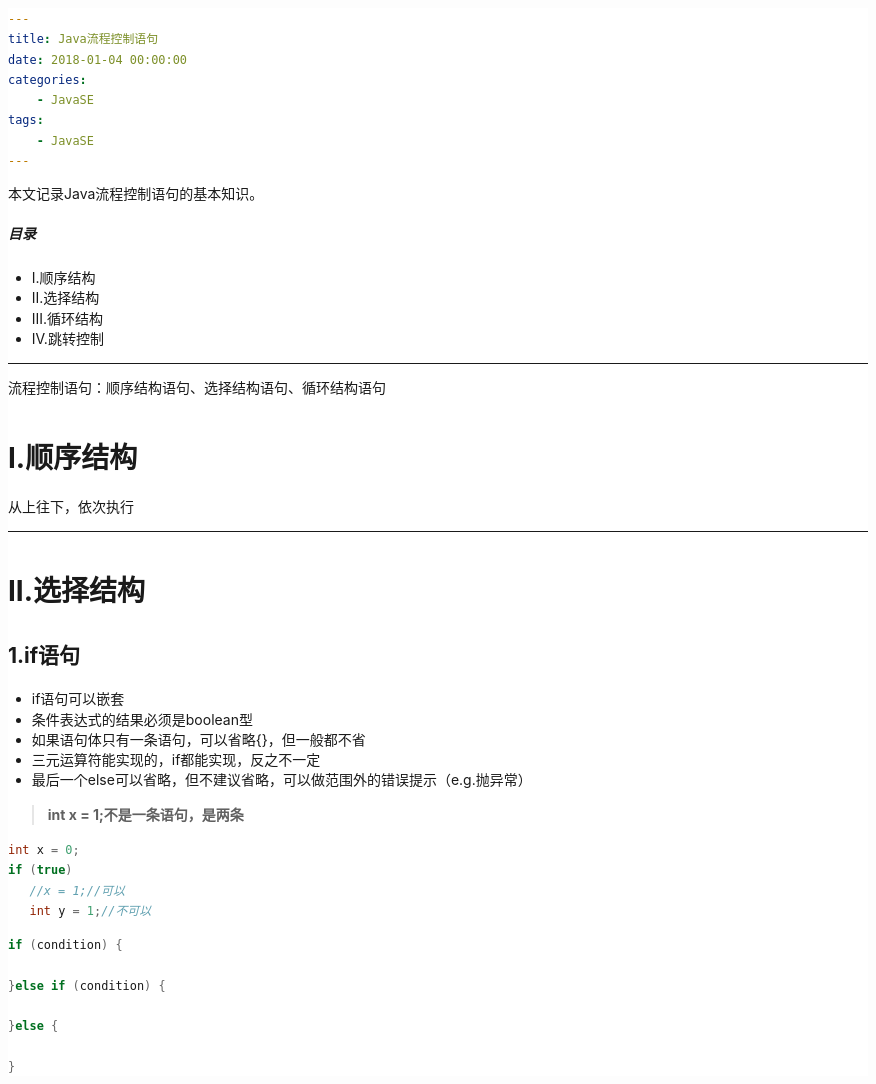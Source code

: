 ```yaml
---
title: Java流程控制语句
date: 2018-01-04 00:00:00
categories:
    - JavaSE
tags:
    - JavaSE
---
```


本文记录Java流程控制语句的基本知识。



##### 目录
+ I.顺序结构
+ II.选择结构
+ III.循环结构
+ IV.跳转控制

---

流程控制语句：顺序结构语句、选择结构语句、循环结构语句

# I.顺序结构

从上往下，依次执行


---

# II.选择结构

## 1.if语句

- if语句可以嵌套
- 条件表达式的结果必须是boolean型
- 如果语句体只有一条语句，可以省略{}，但一般都不省
- 三元运算符能实现的，if都能实现，反之不一定
- 最后一个else可以省略，但不建议省略，可以做范围外的错误提示（e.g.抛异常）

> **int x = 1;不是一条语句，是两条**

```java
int x = 0;
if (true) 
   //x = 1;//可以
   int y = 1;//不可以
```

```java
if (condition) {
    
}else if (condition) {
    
}else {
    
}
```
